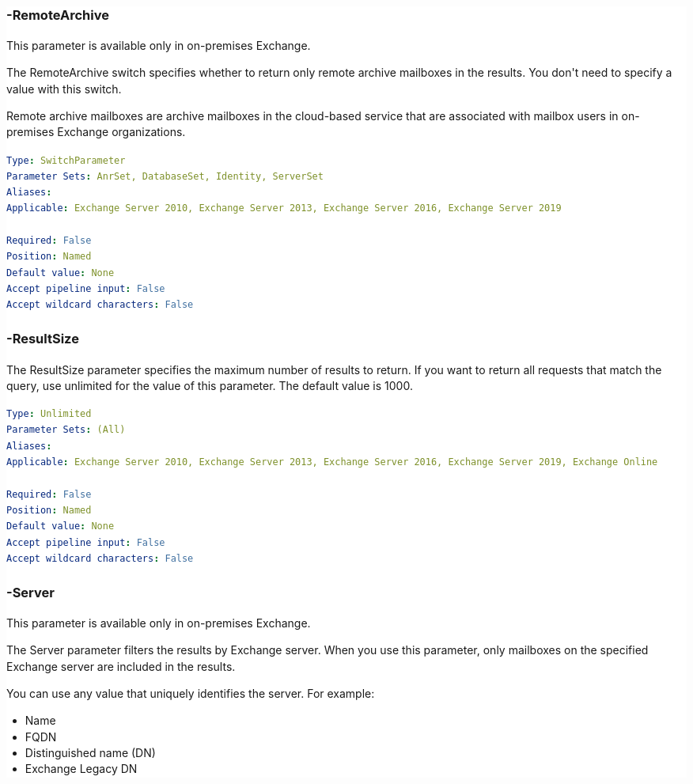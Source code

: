 ### -RemoteArchive
This parameter is available only in on-premises Exchange.

The RemoteArchive switch specifies whether to return only remote archive mailboxes in the results. You don't need to specify a value with this switch.

Remote archive mailboxes are archive mailboxes in the cloud-based service that are associated with mailbox users in on-premises Exchange organizations.

```yaml
Type: SwitchParameter
Parameter Sets: AnrSet, DatabaseSet, Identity, ServerSet
Aliases:
Applicable: Exchange Server 2010, Exchange Server 2013, Exchange Server 2016, Exchange Server 2019

Required: False
Position: Named
Default value: None
Accept pipeline input: False
Accept wildcard characters: False
```

### -ResultSize
The ResultSize parameter specifies the maximum number of results to return. If you want to return all requests that match the query, use unlimited for the value of this parameter. The default value is 1000.

```yaml
Type: Unlimited
Parameter Sets: (All)
Aliases:
Applicable: Exchange Server 2010, Exchange Server 2013, Exchange Server 2016, Exchange Server 2019, Exchange Online

Required: False
Position: Named
Default value: None
Accept pipeline input: False
Accept wildcard characters: False
```

### -Server
This parameter is available only in on-premises Exchange.

The Server parameter filters the results by Exchange server. When you use this parameter, only mailboxes on the specified Exchange server are included in the results.

You can use any value that uniquely identifies the server. For example:

- Name
- FQDN
- Distinguished name (DN)
- Exchange Legacy DN
